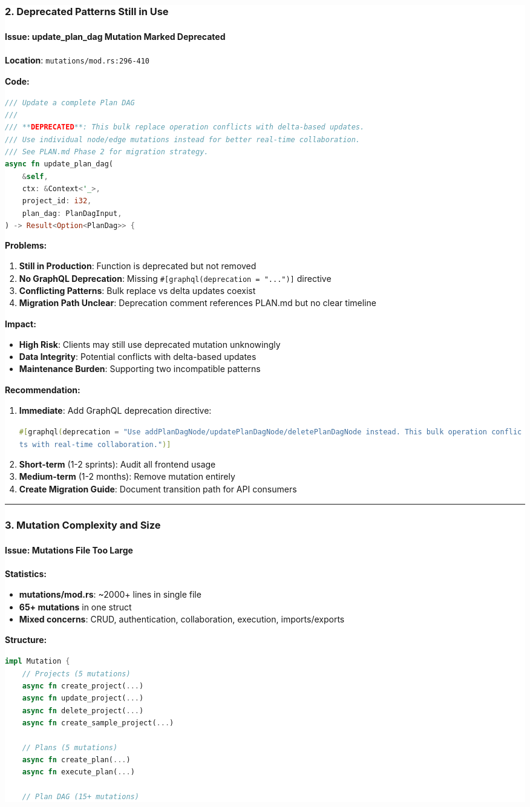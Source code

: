 
### 2. Deprecated Patterns Still in Use

#### Issue: update_plan_dag Mutation Marked Deprecated

**Location**: `mutations/mod.rs:296-410`

**Code:**
```rust
/// Update a complete Plan DAG
///
/// **DEPRECATED**: This bulk replace operation conflicts with delta-based updates.
/// Use individual node/edge mutations instead for better real-time collaboration.
/// See PLAN.md Phase 2 for migration strategy.
async fn update_plan_dag(
    &self,
    ctx: &Context<'_>,
    project_id: i32,
    plan_dag: PlanDagInput,
) -> Result<Option<PlanDag>> {
```

**Problems:**
1. **Still in Production**: Function is deprecated but not removed
2. **No GraphQL Deprecation**: Missing `#[graphql(deprecation = "...")]` directive
3. **Conflicting Patterns**: Bulk replace vs delta updates coexist
4. **Migration Path Unclear**: Deprecation comment references PLAN.md but no clear timeline

**Impact:**
- **High Risk**: Clients may still use deprecated mutation unknowingly
- **Data Integrity**: Potential conflicts with delta-based updates
- **Maintenance Burden**: Supporting two incompatible patterns

**Recommendation:**
1. **Immediate**: Add GraphQL deprecation directive:
   ```rust
   #[graphql(deprecation = "Use addPlanDagNode/updatePlanDagNode/deletePlanDagNode instead. This bulk operation conflicts with real-time collaboration.")]
   ```
2. **Short-term** (1-2 sprints): Audit all frontend usage
3. **Medium-term** (1-2 months): Remove mutation entirely
4. **Create Migration Guide**: Document transition path for API consumers

---

### 3. Mutation Complexity and Size

#### Issue: Mutations File Too Large

**Statistics:**
- **mutations/mod.rs**: ~2000+ lines in single file
- **65+ mutations** in one struct
- **Mixed concerns**: CRUD, authentication, collaboration, execution, imports/exports

**Structure:**
```rust
impl Mutation {
    // Projects (5 mutations)
    async fn create_project(...)
    async fn update_project(...)
    async fn delete_project(...)
    async fn create_sample_project(...)

    // Plans (5 mutations)
    async fn create_plan(...)
    async fn execute_plan(...)

    // Plan DAG (15+ mutations)
```